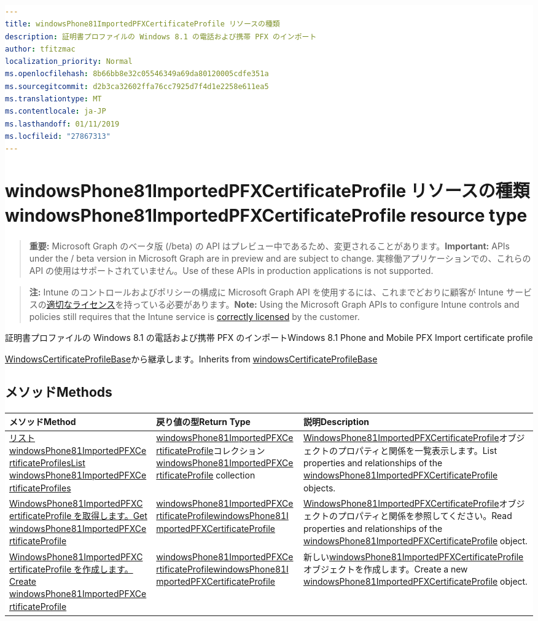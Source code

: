```yaml
---
title: windowsPhone81ImportedPFXCertificateProfile リソースの種類
description: 証明書プロファイルの Windows 8.1 の電話および携帯 PFX のインポート
author: tfitzmac
localization_priority: Normal
ms.openlocfilehash: 8b66bb8e32c05546349a69da80120005cdfe351a
ms.sourcegitcommit: d2b3ca32602ffa76cc7925d7f4d1e2258e611ea5
ms.translationtype: MT
ms.contentlocale: ja-JP
ms.lasthandoff: 01/11/2019
ms.locfileid: "27867313"
---
```

# <a name="windowsphone81importedpfxcertificateprofile-resource-type"></a><span data-ttu-id="1b0f1-103">windowsPhone81ImportedPFXCertificateProfile リソースの種類</span><span class="sxs-lookup"><span data-stu-id="1b0f1-103">windowsPhone81ImportedPFXCertificateProfile resource type</span></span>

> <span data-ttu-id="1b0f1-104">**重要:** Microsoft Graph のベータ版 (/beta) の API はプレビュー中であるため、変更されることがあります。</span><span class="sxs-lookup"><span data-stu-id="1b0f1-104">**Important:** APIs under the / beta version in Microsoft Graph are in preview and are subject to change.</span></span> <span data-ttu-id="1b0f1-105">実稼働アプリケーションでの、これらの API の使用はサポートされていません。</span><span class="sxs-lookup"><span data-stu-id="1b0f1-105">Use of these APIs in production applications is not supported.</span></span>

> <span data-ttu-id="1b0f1-106">**注:** Intune のコントロールおよびポリシーの構成に Microsoft Graph API を使用するには、これまでどおりに顧客が Intune サービスの[適切なライセンス](https://go.microsoft.com/fwlink/?linkid=839381)を持っている必要があります。</span><span class="sxs-lookup"><span data-stu-id="1b0f1-106">**Note:** Using the Microsoft Graph APIs to configure Intune controls and policies still requires that the Intune service is [correctly licensed](https://go.microsoft.com/fwlink/?linkid=839381) by the customer.</span></span>

<span data-ttu-id="1b0f1-107">証明書プロファイルの Windows 8.1 の電話および携帯 PFX のインポート</span><span class="sxs-lookup"><span data-stu-id="1b0f1-107">Windows 8.1 Phone and Mobile PFX Import certificate profile</span></span>

<span data-ttu-id="1b0f1-108">[WindowsCertificateProfileBase](../resources/intune-deviceconfig-windowscertificateprofilebase.md)から継承します。</span><span class="sxs-lookup"><span data-stu-id="1b0f1-108">Inherits from [windowsCertificateProfileBase](../resources/intune-deviceconfig-windowscertificateprofilebase.md)</span></span>

## <a name="methods"></a><span data-ttu-id="1b0f1-109">メソッド</span><span class="sxs-lookup"><span data-stu-id="1b0f1-109">Methods</span></span>
|<span data-ttu-id="1b0f1-110">メソッド</span><span class="sxs-lookup"><span data-stu-id="1b0f1-110">Method</span></span>|<span data-ttu-id="1b0f1-111">戻り値の型</span><span class="sxs-lookup"><span data-stu-id="1b0f1-111">Return Type</span></span>|<span data-ttu-id="1b0f1-112">説明</span><span class="sxs-lookup"><span data-stu-id="1b0f1-112">Description</span></span>|
|:---|:---|:---|
|[<span data-ttu-id="1b0f1-113">リスト windowsPhone81ImportedPFXCertificateProfiles</span><span class="sxs-lookup"><span data-stu-id="1b0f1-113">List windowsPhone81ImportedPFXCertificateProfiles</span></span>](../api/intune-deviceconfig-windowsphone81importedpfxcertificateprofile-list.md)|<span data-ttu-id="1b0f1-114">[windowsPhone81ImportedPFXCertificateProfile](../resources/intune-deviceconfig-windowsphone81importedpfxcertificateprofile.md)コレクション</span><span class="sxs-lookup"><span data-stu-id="1b0f1-114">[windowsPhone81ImportedPFXCertificateProfile](../resources/intune-deviceconfig-windowsphone81importedpfxcertificateprofile.md) collection</span></span>|<span data-ttu-id="1b0f1-115">[WindowsPhone81ImportedPFXCertificateProfile](../resources/intune-deviceconfig-windowsphone81importedpfxcertificateprofile.md)オブジェクトのプロパティと関係を一覧表示します。</span><span class="sxs-lookup"><span data-stu-id="1b0f1-115">List properties and relationships of the [windowsPhone81ImportedPFXCertificateProfile](../resources/intune-deviceconfig-windowsphone81importedpfxcertificateprofile.md) objects.</span></span>|
|[<span data-ttu-id="1b0f1-116">WindowsPhone81ImportedPFXCertificateProfile を取得します。</span><span class="sxs-lookup"><span data-stu-id="1b0f1-116">Get windowsPhone81ImportedPFXCertificateProfile</span></span>](../api/intune-deviceconfig-windowsphone81importedpfxcertificateprofile-get.md)|[<span data-ttu-id="1b0f1-117">windowsPhone81ImportedPFXCertificateProfile</span><span class="sxs-lookup"><span data-stu-id="1b0f1-117">windowsPhone81ImportedPFXCertificateProfile</span></span>](../resources/intune-deviceconfig-windowsphone81importedpfxcertificateprofile.md)|<span data-ttu-id="1b0f1-118">[WindowsPhone81ImportedPFXCertificateProfile](../resources/intune-deviceconfig-windowsphone81importedpfxcertificateprofile.md)オブジェクトのプロパティと関係を参照してください。</span><span class="sxs-lookup"><span data-stu-id="1b0f1-118">Read properties and relationships of the [windowsPhone81ImportedPFXCertificateProfile](../resources/intune-deviceconfig-windowsphone81importedpfxcertificateprofile.md) object.</span></span>|
|[<span data-ttu-id="1b0f1-119">WindowsPhone81ImportedPFXCertificateProfile を作成します。</span><span class="sxs-lookup"><span data-stu-id="1b0f1-119">Create windowsPhone81ImportedPFXCertificateProfile</span></span>](../api/intune-deviceconfig-windowsphone81importedpfxcertificateprofile-create.md)|[<span data-ttu-id="1b0f1-120">windowsPhone81ImportedPFXCertificateProfile</span><span class="sxs-lookup"><span data-stu-id="1b0f1-120">windowsPhone81ImportedPFXCertificateProfile</span></span>](../resources/intune-deviceconfig-windowsphone81importedpfxcertificateprofile.md)|<span data-ttu-id="1b0f1-121">新しい[windowsPhone81ImportedPFXCertificateProfile](../resources/intune-deviceconfig-windowsphone81importedpfxcertificateprofile.md)オブジェクトを作成します。</span><span class="sxs-lookup"><span data-stu-id="1b0f1-121">Create a new [windowsPhone81ImportedPFXCertificateProfile](../resources/intune-deviceconfig-windowsphone81importedpfxcertificateprofile.md) object.</span></span>|